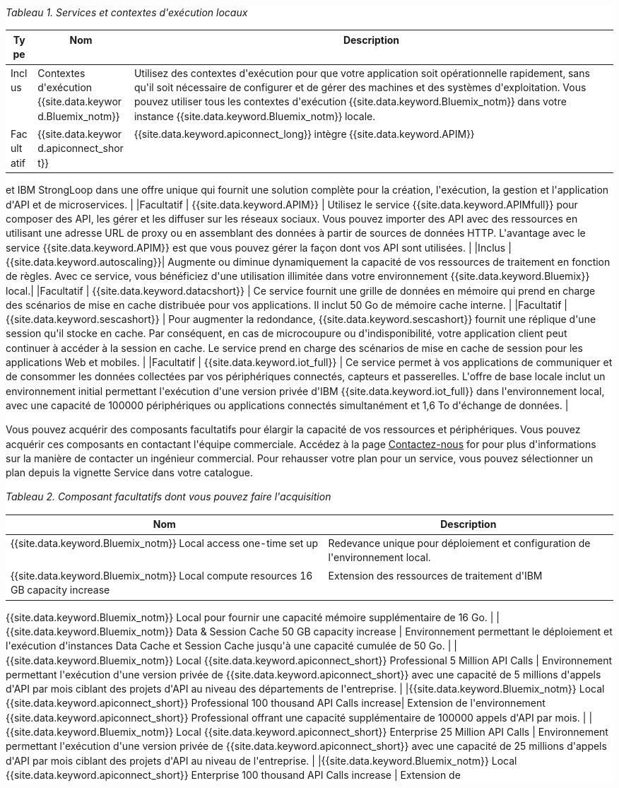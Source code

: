 *Tableau 1. Services et contextes d'exécution locaux*

| **Type** | **Nom** | **Description** |
|----------|----------|-----------------|
|Inclus | Contextes d'exécution {{site.data.keyword.Bluemix_notm}} | Utilisez des contextes d'exécution pour que votre application soit opérationnelle rapidement, sans qu'il soit nécessaire de configurer et de gérer des machines et des systèmes d'exploitation. Vous pouvez utiliser tous les contextes d'exécution {{site.data.keyword.Bluemix_notm}} dans votre instance {{site.data.keyword.Bluemix_notm}} locale.|
|Facultatif | {{site.data.keyword.apiconnect_short}} | {{site.data.keyword.apiconnect_long}} intègre {{site.data.keyword.APIM}}
et IBM StrongLoop dans une offre unique qui fournit une solution complète pour la création, l'exécution, la gestion et l'application d'API et de
microservices. |
|Facultatif | {{site.data.keyword.APIM}} | Utilisez le service {{site.data.keyword.APIMfull}} pour composer des API, les gérer et les diffuser sur les réseaux sociaux. Vous pouvez importer des API avec des ressources en utilisant une adresse URL de proxy ou en assemblant des données à partir de sources de données HTTP. L'avantage avec le service {{site.data.keyword.APIM}} est que vous pouvez gérer la façon dont vos API sont utilisées. |
|Inclus | {{site.data.keyword.autoscaling}}| Augmente ou diminue dynamiquement la capacité de vos ressources de traitement en fonction de
règles. Avec ce service, vous bénéficiez d'une utilisation illimitée dans votre environnement {{site.data.keyword.Bluemix}} local.|
|Facultatif | {{site.data.keyword.datacshort}} | Ce service fournit une grille de données en mémoire qui prend en charge des scénarios de mise en cache distribuée pour vos applications. Il inclut 50 Go de mémoire cache interne. |
|Facultatif | {{site.data.keyword.sescashort}} | Pour augmenter la redondance, {{site.data.keyword.sescashort}} fournit une réplique d'une session
qu'il stocke en cache. Par conséquent, en cas de microcoupure ou d'indisponibilité, votre application client peut continuer à accéder à la session en cache. Le service
prend en charge des scénarios de mise en cache de session pour les applications Web et mobiles. |
|Facultatif | {{site.data.keyword.iot_full}} | Ce service permet à vos applications de communiquer et de consommer les données collectées par vos
périphériques connectés, capteurs et passerelles. L'offre de base locale inclut un environnement initial permettant l'exécution d'une version privée d'IBM
{{site.data.keyword.iot_full}} dans l'environnement local, avec une capacité de 100000 périphériques ou applications connectés simultanément et 1,6 To
d'échange de données. |


Vous pouvez acquérir des composants facultatifs pour élargir la capacité de vos ressources et périphériques. Vous pouvez acquérir ces composants en contactant
l'équipe commerciale. Accédez à la page [Contactez-nous](https://console.ng.bluemix.net/?direct=classic/#/contactUs/cloudOEPaneId=contactUs) for
pour plus d'informations sur la manière de contacter un ingénieur commercial. Pour rehausser votre plan pour un service, vous pouvez sélectionner un plan depuis la vignette Service dans votre catalogue.

*Tableau 2. Composant facultatifs dont vous pouvez faire l'acquisition*

| **Nom** | **Description** |
|----------|-----------------|
|{{site.data.keyword.Bluemix_notm}} Local access one-time set up | Redevance unique pour déploiement et configuration de l'environnement local. |
|{{site.data.keyword.Bluemix_notm}} Local compute resources 16 GB capacity increase | Extension des ressources de traitement d'IBM
{{site.data.keyword.Bluemix_notm}}
Local pour fournir une capacité mémoire supplémentaire de 16 Go. |
|{{site.data.keyword.Bluemix_notm}} Data & Session Cache 50 GB capacity increase | Environnement permettant le déploiement et l'exécution
d'instances Data Cache et Session Cache jusqu'à une capacité cumulée de 50 Go. |
|{{site.data.keyword.Bluemix_notm}} Local {{site.data.keyword.apiconnect_short}} Professional 5 Million API Calls | Environnement permettant
l'exécution d'une version privée de {{site.data.keyword.apiconnect_short}} avec une capacité de 5 millions d'appels d'API par mois
ciblant des projets d'API au niveau des départements de l'entreprise. |
|{{site.data.keyword.Bluemix_notm}} Local {{site.data.keyword.apiconnect_short}} Professional 100 thousand API Calls increase| Extension de
l'environnement {{site.data.keyword.apiconnect_short}} Professional offrant une capacité supplémentaire de 100000  appels d'API par mois. |
|{{site.data.keyword.Bluemix_notm}} Local {{site.data.keyword.apiconnect_short}} Enterprise 25 Million API Calls | Environnement permettant
l'exécution d'une version privée de {{site.data.keyword.apiconnect_short}} avec une capacité de 25 millions d'appels d'API par
mois ciblant des projets d'API au niveau de l'entreprise. |
|{{site.data.keyword.Bluemix_notm}} Local {{site.data.keyword.apiconnect_short}} Enterprise 100 thousand API Calls increase | Extension de